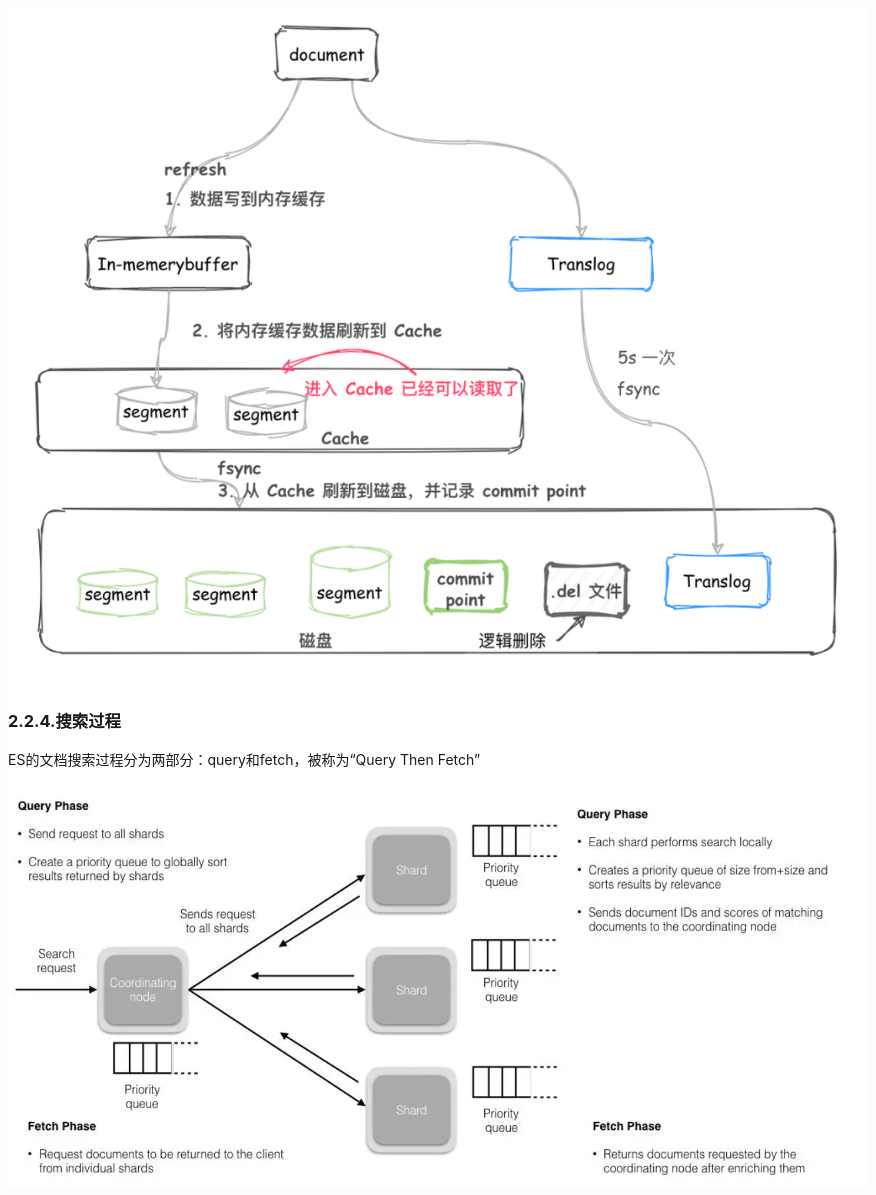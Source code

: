 ![](./images/ES删除和更新流程.png)

### 2.2.4.搜索过程

ES的文档搜索过程分为两部分：query和fetch，被称为“Query Then Fetch”

![](./images/ES搜索过程.png)
